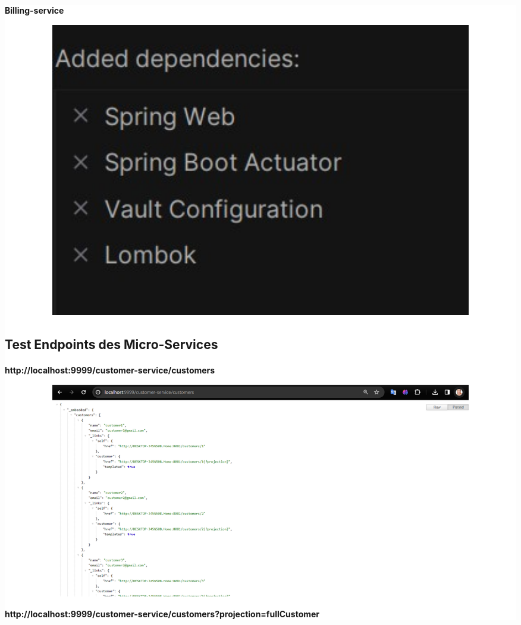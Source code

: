 </p>

**Billing-service**
<p align="center">
  <img src="captures/billing.jpg" width="700">
</p>

## Test Endpoints des Micro-Services

**http://localhost:9999/customer-service/customers**

<p align="center">
  <img src="captures/img_3.png" width="700">
</p>

**http://localhost:9999/customer-service/customers?projection=fullCustomer**

<p align="center">
